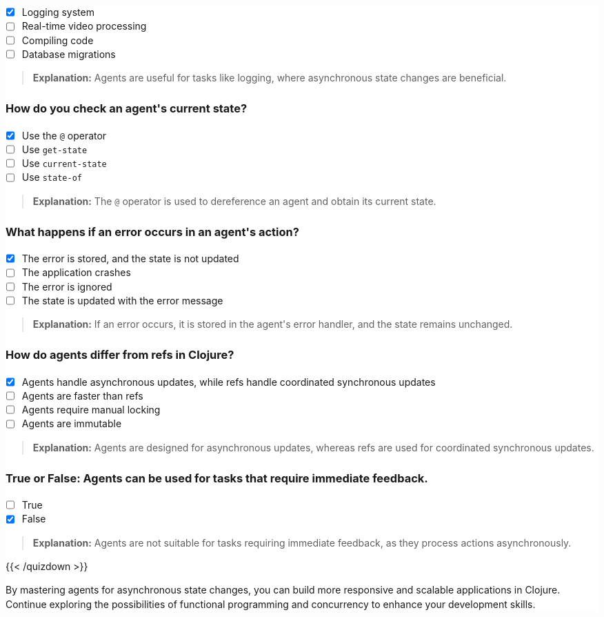 - [x] Logging system
- [ ] Real-time video processing
- [ ] Compiling code
- [ ] Database migrations

> **Explanation:** Agents are useful for tasks like logging, where asynchronous state changes are beneficial.

### How do you check an agent's current state?

- [x] Use the `@` operator
- [ ] Use `get-state`
- [ ] Use `current-state`
- [ ] Use `state-of`

> **Explanation:** The `@` operator is used to dereference an agent and obtain its current state.

### What happens if an error occurs in an agent's action?

- [x] The error is stored, and the state is not updated
- [ ] The application crashes
- [ ] The error is ignored
- [ ] The state is updated with the error message

> **Explanation:** If an error occurs, it is stored in the agent's error handler, and the state remains unchanged.

### How do agents differ from refs in Clojure?

- [x] Agents handle asynchronous updates, while refs handle coordinated synchronous updates
- [ ] Agents are faster than refs
- [ ] Agents require manual locking
- [ ] Agents are immutable

> **Explanation:** Agents are designed for asynchronous updates, whereas refs are used for coordinated synchronous updates.

### True or False: Agents can be used for tasks that require immediate feedback.

- [ ] True
- [x] False

> **Explanation:** Agents are not suitable for tasks requiring immediate feedback, as they process actions asynchronously.

{{< /quizdown >}}

By mastering agents for asynchronous state changes, you can build more responsive and scalable applications in Clojure. Continue exploring the possibilities of functional programming and concurrency to enhance your development skills.
